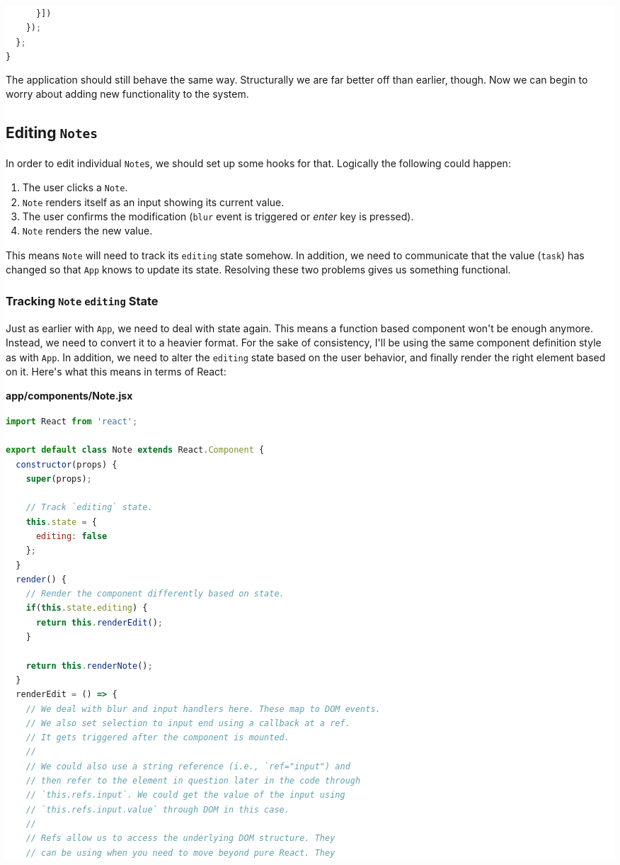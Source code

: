 ```javascript
      }])
    });
  };
}
```

The application should still behave the same way. Structurally we are far better off than earlier, though. Now we can begin to worry about adding new functionality to the system.

## Editing `Notes`

In order to edit individual `Note`s, we should set up some hooks for that. Logically the following could happen:

1. The user clicks a `Note`.
2. `Note` renders itself as an input showing its current value.
3. The user confirms the modification (`blur` event is triggered or *enter* key is pressed).
4. `Note` renders the new value.

This means `Note` will need to track its `editing` state somehow. In addition, we need to communicate that the value (`task`) has changed so that `App` knows to update its state. Resolving these two problems gives us something functional.

### Tracking `Note` `editing` State

Just as earlier with `App`, we need to deal with state again. This means a function based component won't be enough anymore. Instead, we need to convert it to a heavier format. For the sake of consistency, I'll be using the same component definition style as with `App`. In addition, we need to alter the `editing` state based on the user behavior, and finally render the right element based on it. Here's what this means in terms of React:

**app/components/Note.jsx**

```javascript
import React from 'react';

export default class Note extends React.Component {
  constructor(props) {
    super(props);

    // Track `editing` state.
    this.state = {
      editing: false
    };
  }
  render() {
    // Render the component differently based on state.
    if(this.state.editing) {
      return this.renderEdit();
    }

    return this.renderNote();
  }
  renderEdit = () => {
    // We deal with blur and input handlers here. These map to DOM events.
    // We also set selection to input end using a callback at a ref.
    // It gets triggered after the component is mounted.
    //
    // We could also use a string reference (i.e., `ref="input") and
    // then refer to the element in question later in the code through
    // `this.refs.input`. We could get the value of the input using
    // `this.refs.input.value` through DOM in this case.
    //
    // Refs allow us to access the underlying DOM structure. They
    // can be using when you need to move beyond pure React. They
```